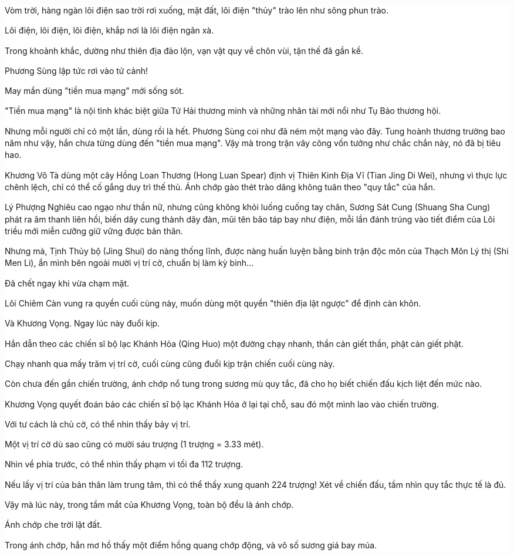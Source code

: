 Vòm trời, hàng ngàn lôi điện sao trời rơi xuống, mặt đất, lôi điện "thủy" trào lên như sông phun trào.

Lôi điện, lôi điện, lôi điện, khắp nơi là lôi điện ngân xà.

Trong khoảnh khắc, dường như thiên địa đảo lộn, vạn vật quy về chôn vùi, tận thế đã gần kề.

Phương Sùng lập tức rơi vào tử cảnh!

May mắn dùng "tiền mua mạng" mới sống sót.

"Tiền mua mạng" là nội tình khác biệt giữa Tứ Hải thương minh và những nhân tài mới nổi như Tụ Bảo thương hội.

Nhưng mỗi người chỉ có một lần, dùng rồi là hết. Phương Sùng coi như đã ném một mạng vào đây. Tung hoành thương trường bao năm như vậy, hắn chưa từng dùng đến "tiền mua mạng". Vậy mà trong trận vây công vốn tưởng như chắc chắn này, nó đã bị tiêu hao.

Khương Vô Tà dùng một cây Hồng Loan Thương (Hong Luan Spear) định vị Thiên Kinh Địa Vĩ (Tian Jing Di Wei), nhưng vì thực lực chênh lệch, chỉ có thể cố gắng duy trì thế thủ. Ánh chớp gào thét trào dâng không tuân theo "quy tắc" của hắn.

Lý Phượng Nghiêu cao ngạo như thần nữ, nhưng cũng không khỏi luống cuống tay chân, Sương Sát Cung (Shuang Sha Cung) phát ra âm thanh liên hồi, biến dây cung thành dây đàn, mũi tên bão táp bay như điện, mỗi lần đánh trúng vào tiết điểm của Lôi triều mới miễn cưỡng giữ vững được bản thân.

Nhưng mà, Tịnh Thủy bộ (Jing Shui) do nàng thống lĩnh, được nàng huấn luyện bằng binh trận độc môn của Thạch Môn Lý thị (Shi Men Li), ẩn mình bên ngoài mười vị trí cờ, chuẩn bị làm kỳ binh...

Đã chết ngay khi vừa chạm mặt.

Lôi Chiêm Càn vung ra quyền cuối cùng này, muốn dùng một quyền "thiên địa lật ngược" để định càn khôn.

Và Khương Vọng. Ngay lúc này đuổi kịp.

Hắn dẫn theo các chiến sĩ bộ lạc Khánh Hỏa (Qing Huo) một đường chạy nhanh, thần cản giết thần, phật cản giết phật.

Chạy nhanh qua mấy trăm vị trí cờ, cuối cùng cũng đuổi kịp trận chiến cuối cùng này.

Còn chưa đến gần chiến trường, ánh chớp nổ tung trong sương mù quy tắc, đã cho họ biết chiến đấu kịch liệt đến mức nào.

Khương Vọng quyết đoán bảo các chiến sĩ bộ lạc Khánh Hỏa ở lại tại chỗ, sau đó một mình lao vào chiến trường.

Với tư cách là chủ cờ, có thể nhìn thấy bảy vị trí.

Một vị trí cờ dù sao cũng có mười sáu trượng (1 trượng = 3.33 mét).

Nhìn về phía trước, có thể nhìn thấy phạm vi tối đa 112 trượng.

Nếu lấy vị trí của bản thân làm trung tâm, thì có thể thấy xung quanh 224 trượng! Xét về chiến đấu, tầm nhìn quy tắc thực tế là đủ.

Vậy mà lúc này, trong tầm mắt của Khương Vọng, toàn bộ đều là ánh chớp.

Ánh chớp che trời lật đất.

Trong ánh chớp, hắn mơ hồ thấy một điểm hồng quang chớp động, và vô số sương giá bay múa.

